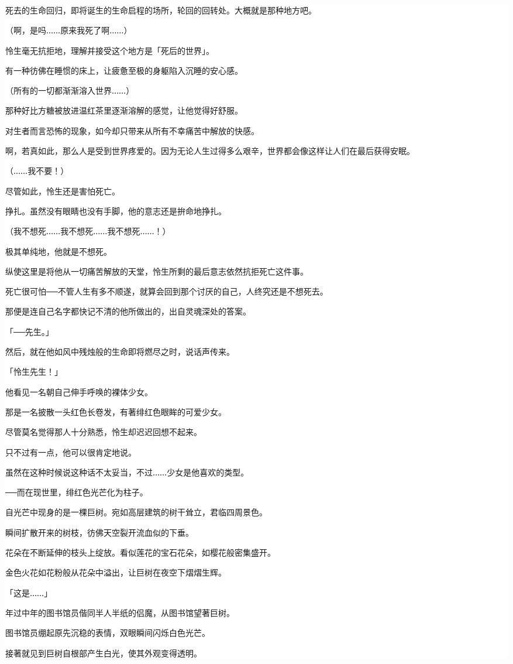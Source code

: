 死去的生命回归，即将诞生的生命启程的场所，轮回的回转处。大概就是那种地方吧。

（啊，是吗……原来我死了啊……）

怜生毫无抗拒地，理解并接受这个地方是「死后的世界」。

有一种彷佛在睡惯的床上，让疲惫至极的身躯陷入沉睡的安心感。

（所有的一切都渐渐溶入世界……）

那种好比方糖被放进温红茶里逐渐溶解的感觉，让他觉得好舒服。

对生者而言恐怖的现象，如今却只带来从所有不幸痛苦中解放的快感。

啊，若真如此，那么人是受到世界疼爱的。因为无论人生过得多么艰辛，世界都会像这样让人们在最后获得安眠。

（……我不要！）

尽管如此，怜生还是害怕死亡。

挣扎。虽然没有眼睛也没有手脚，他的意志还是拚命地挣扎。

（我不想死……我不想死……我不想死……！）

极其单纯地，他就是不想死。

纵使这里是将他从一切痛苦解放的天堂，怜生所剩的最后意志依然抗拒死亡这件事。

死亡很可怕──不管人生有多不顺遂，就算会回到那个讨厌的自己，人终究还是不想死去。

那便是连自己名字都快记不清的他所做出的，出自灵魂深处的答案。

「──先生。」

然后，就在他如风中残烛般的生命即将燃尽之时，说话声传来。

「怜生先生！」

他看见一名朝自己伸手呼唤的裸体少女。

那是一名披散一头红色长卷发，有著绯红色眼眸的可爱少女。

尽管莫名觉得那人十分熟悉，怜生却迟迟回想不起来。

只不过有一点，他可以很肯定地说。

虽然在这种时候说这种话不太妥当，不过……少女是他喜欢的类型。

──而在现世里，绯红色光芒化为柱子。

自光芒中现身的是一棵巨树。宛如高层建筑的树干耸立，君临四周景色。

瞬间扩散开来的树枝，彷佛天空裂开流血似的下垂。

花朵在不断延伸的枝头上绽放。看似莲花的宝石花朵，如樱花般密集盛开。

金色火花如花粉般从花朵中溢出，让巨树在夜空下熠熠生辉。

「这是……」

年过中年的图书馆员偕同半人半纸的侣魔，从图书馆望著巨树。

图书馆员绷起原先沉稳的表情，双眼瞬间闪烁白色光芒。

接著就见到巨树自根部产生白光，使其外观变得透明。
